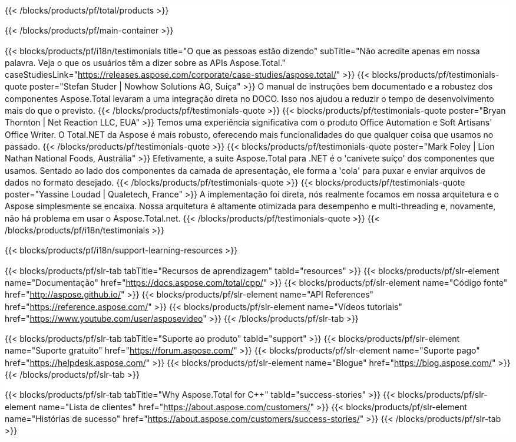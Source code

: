 

{{< /blocks/products/pf/total/products >}}

{{< /blocks/products/pf/main-container >}}

{{< blocks/products/pf/i18n/testimonials title="O que as pessoas estão dizendo" subTitle="Não acredite apenas em nossa palavra. Veja o que os usuários têm a dizer sobre as APIs Aspose.Total." caseStudiesLink="https://releases.aspose.com/corporate/case-studies/aspose.total/" >}}
{{< blocks/products/pf/testimonials-quote poster="Stefan Studer | Nowhow Solutions AG, Suíça" >}}
O manual de instruções bem documentado e a robustez dos componentes Aspose.Total levaram a uma integração direta no DOCO. Isso nos ajudou a reduzir o tempo de desenvolvimento mais do que o previsto.
{{< /blocks/products/pf/testimonials-quote >}}
{{< blocks/products/pf/testimonials-quote poster="Bryan Thornton | Net Reaction LLC, EUA" >}}
Temos uma experiência significativa com o produto Office Automation e Soft Artisans' Office Writer. O Total.NET da Aspose é mais robusto, oferecendo mais funcionalidades do que qualquer coisa que usamos no passado.
{{< /blocks/products/pf/testimonials-quote >}}
{{< blocks/products/pf/testimonials-quote poster="Mark Foley | Lion Nathan National Foods, Austrália" >}}
Efetivamente, a suíte Aspose.Total para .NET é o 'canivete suíço' dos componentes que usamos. Sentado ao lado dos componentes da camada de apresentação, ele forma a 'cola' para puxar e enviar arquivos de dados no formato desejado.
{{< /blocks/products/pf/testimonials-quote >}}
{{< blocks/products/pf/testimonials-quote poster="Yassine Loudad | Qualetech, France" >}}
A implementação foi direta, nós realmente focamos em nossa arquitetura e o Aspose simplesmente se encaixa. Nossa arquitetura é altamente otimizada para desempenho e multi-threading e, novamente, não há problema em usar o Aspose.Total.net.
{{< /blocks/products/pf/testimonials-quote >}}
{{< /blocks/products/pf/i18n/testimonials >}}

{{< blocks/products/pf/i18n/support-learning-resources >}}

{{< blocks/products/pf/slr-tab tabTitle="Recursos de aprendizagem" tabId="resources" >}}
{{< blocks/products/pf/slr-element name="Documentação" href="https://docs.aspose.com/total/cpp/" >}} 
{{< blocks/products/pf/slr-element name="Código fonte" href="http://aspose.github.io/" >}} 
{{< blocks/products/pf/slr-element name="API References" href="https://reference.aspose.com/" >}} 
{{< blocks/products/pf/slr-element name="Vídeos tutoriais" href="https://www.youtube.com/user/asposevideo" >}} 
{{< /blocks/products/pf/slr-tab >}}

{{< blocks/products/pf/slr-tab tabTitle="Suporte ao produto" tabId="support" >}}
{{< blocks/products/pf/slr-element name="Suporte gratuito" href="https://forum.aspose.com/" >}} 
{{< blocks/products/pf/slr-element name="Suporte pago" href="https://helpdesk.aspose.com/" >}} 
{{< blocks/products/pf/slr-element name="Blogue" href="https://blog.aspose.com/" >}} 
{{< /blocks/products/pf/slr-tab >}}

{{< blocks/products/pf/slr-tab tabTitle="Why Aspose.Total for C++" tabId="success-stories" >}}
{{< blocks/products/pf/slr-element name="Lista de clientes" href="https://about.aspose.com/customers/" >}} 
{{< blocks/products/pf/slr-element name="Histórias de sucesso" href="https://about.aspose.com/customers/success-stories/" >}} 
{{< /blocks/products/pf/slr-tab >}}
